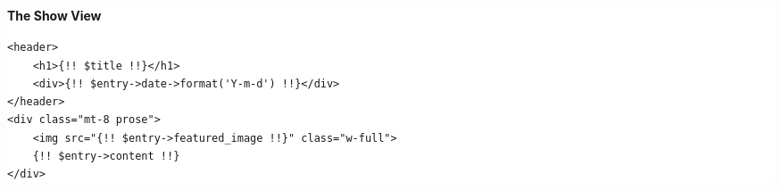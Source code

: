 **The Show View**
```blade
<header>
    <h1>{!! $title !!}</h1>
    <div>{!! $entry->date->format('Y-m-d') !!}</div>
</header>
<div class="mt-8 prose">
    <img src="{!! $entry->featured_image !!}" class="w-full">
    {!! $entry->content !!}
</div>
```
